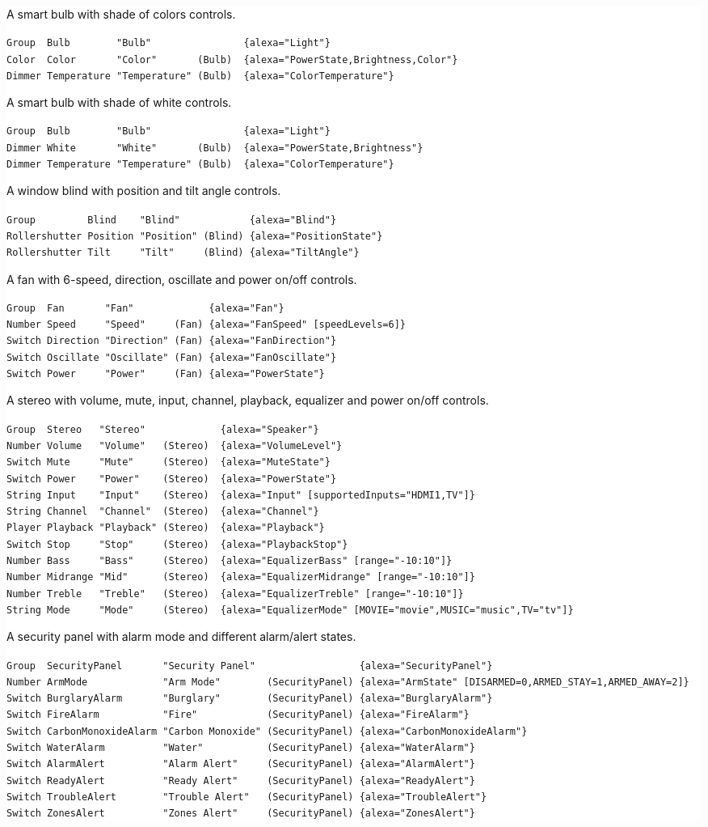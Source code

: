 A smart bulb with shade of colors controls.

```xtend
Group  Bulb        "Bulb"                {alexa="Light"}
Color  Color       "Color"       (Bulb)  {alexa="PowerState,Brightness,Color"}
Dimmer Temperature "Temperature" (Bulb)  {alexa="ColorTemperature"}
```

A smart bulb with shade of white controls.

```xtend
Group  Bulb        "Bulb"                {alexa="Light"}
Dimmer White       "White"       (Bulb)  {alexa="PowerState,Brightness"}
Dimmer Temperature "Temperature" (Bulb)  {alexa="ColorTemperature"}
```

A window blind with position and tilt angle controls.

```xtend
Group         Blind    "Blind"            {alexa="Blind"}
Rollershutter Position "Position" (Blind) {alexa="PositionState"}
Rollershutter Tilt     "Tilt"     (Blind) {alexa="TiltAngle"}
```

A fan with 6-speed, direction, oscillate and power on/off controls.

```xtend
Group  Fan       "Fan"             {alexa="Fan"}
Number Speed     "Speed"     (Fan) {alexa="FanSpeed" [speedLevels=6]}
Switch Direction "Direction" (Fan) {alexa="FanDirection"}
Switch Oscillate "Oscillate" (Fan) {alexa="FanOscillate"}
Switch Power     "Power"     (Fan) {alexa="PowerState"}
```

A stereo with volume, mute, input, channel, playback, equalizer and power on/off controls.

```xtend
Group  Stereo   "Stereo"             {alexa="Speaker"}
Number Volume   "Volume"   (Stereo)  {alexa="VolumeLevel"}
Switch Mute     "Mute"     (Stereo)  {alexa="MuteState"}
Switch Power    "Power"    (Stereo)  {alexa="PowerState"}
String Input    "Input"    (Stereo)  {alexa="Input" [supportedInputs="HDMI1,TV"]}
String Channel  "Channel"  (Stereo)  {alexa="Channel"}
Player Playback "Playback" (Stereo)  {alexa="Playback"}
Switch Stop     "Stop"     (Stereo)  {alexa="PlaybackStop"}
Number Bass     "Bass"     (Stereo)  {alexa="EqualizerBass" [range="-10:10"]}
Number Midrange "Mid"      (Stereo)  {alexa="EqualizerMidrange" [range="-10:10"]}
Number Treble   "Treble"   (Stereo)  {alexa="EqualizerTreble" [range="-10:10"]}
String Mode     "Mode"     (Stereo)  {alexa="EqualizerMode" [MOVIE="movie",MUSIC="music",TV="tv"]}
```

A security panel with alarm mode and different alarm/alert states.

```xtend
Group  SecurityPanel       "Security Panel"                  {alexa="SecurityPanel"}
Number ArmMode             "Arm Mode"        (SecurityPanel) {alexa="ArmState" [DISARMED=0,ARMED_STAY=1,ARMED_AWAY=2]}
Switch BurglaryAlarm       "Burglary"        (SecurityPanel) {alexa="BurglaryAlarm"}
Switch FireAlarm           "Fire"            (SecurityPanel) {alexa="FireAlarm"}
Switch CarbonMonoxideAlarm "Carbon Monoxide" (SecurityPanel) {alexa="CarbonMonoxideAlarm"}
Switch WaterAlarm          "Water"           (SecurityPanel) {alexa="WaterAlarm"}
Switch AlarmAlert          "Alarm Alert"     (SecurityPanel) {alexa="AlarmAlert"}
Switch ReadyAlert          "Ready Alert"     (SecurityPanel) {alexa="ReadyAlert"}
Switch TroubleAlert        "Trouble Alert"   (SecurityPanel) {alexa="TroubleAlert"}
Switch ZonesAlert          "Zones Alert"     (SecurityPanel) {alexa="ZonesAlert"}
```
